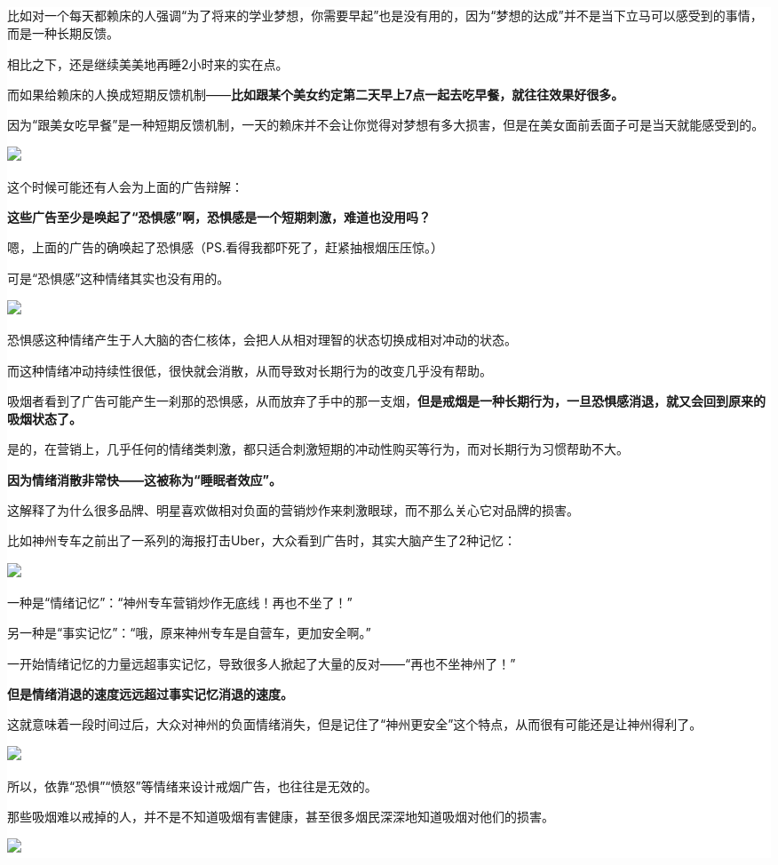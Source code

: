 比如对一个每天都赖床的人强调“为了将来的学业梦想，你需要早起”也是没有用的，因为“梦想的达成”并不是当下立马可以感受到的事情，而是一种长期反馈。

相比之下，还是继续美美地再睡2小时来的实在点。

而如果给赖床的人换成短期反馈机制——**比如跟某个美女约定第二天早上7点一起去吃早餐，就往往效果好很多。**

因为“跟美女吃早餐”是一种短期反馈机制，一天的赖床并不会让你觉得对梦想有多大损害，但是在美女面前丢面子可是当天就能感受到的。


![](./_image/2017-02-13-13-34-41.jpg)


这个时候可能还有人会为上面的广告辩解：

**这些广告至少是唤起了“恐惧感”啊，恐惧感是一个短期刺激，难道也没用吗？**

嗯，上面的广告的确唤起了恐惧感（PS.看得我都吓死了，赶紧抽根烟压压惊。）


可是“恐惧感”这种情绪其实也没有用的。


![](./_image/2017-02-13-13-34-49.jpg)


恐惧感这种情绪产生于人大脑的杏仁核体，会把人从相对理智的状态切换成相对冲动的状态。

而这种情绪冲动持续性很低，很快就会消散，从而导致对长期行为的改变几乎没有帮助。

吸烟者看到了广告可能产生一刹那的恐惧感，从而放弃了手中的那一支烟，**但是戒烟是一种长期行为，一旦恐惧感消退，就又会回到原来的吸烟状态了。**

是的，在营销上，几乎任何的情绪类刺激，都只适合刺激短期的冲动性购买等行为，而对长期行为习惯帮助不大。

**因为情绪消散非常快——这被称为“睡眠者效应”。**

这解释了为什么很多品牌、明星喜欢做相对负面的营销炒作来刺激眼球，而不那么关心它对品牌的损害。

比如神州专车之前出了一系列的海报打击Uber，大众看到广告时，其实大脑产生了2种记忆：


![](./_image/2017-02-13-13-35-00.jpg)


一种是“情绪记忆”：“神州专车营销炒作无底线！再也不坐了！”

另一种是“事实记忆”：“哦，原来神州专车是自营车，更加安全啊。”

一开始情绪记忆的力量远超事实记忆，导致很多人掀起了大量的反对——“再也不坐神州了！”

**但是情绪消退的速度远远超过事实记忆消退的速度。**

这就意味着一段时间过后，大众对神州的负面情绪消失，但是记住了“神州更安全”这个特点，从而很有可能还是让神州得利了。


![](./_image/2017-02-13-13-35-16.jpg)


所以，依靠“恐惧”“愤怒”等情绪来设计戒烟广告，也往往是无效的。

那些吸烟难以戒掉的人，并不是不知道吸烟有害健康，甚至很多烟民深深地知道吸烟对他们的损害。


![](./_image/2017-02-13-13-35-25.jpg)

